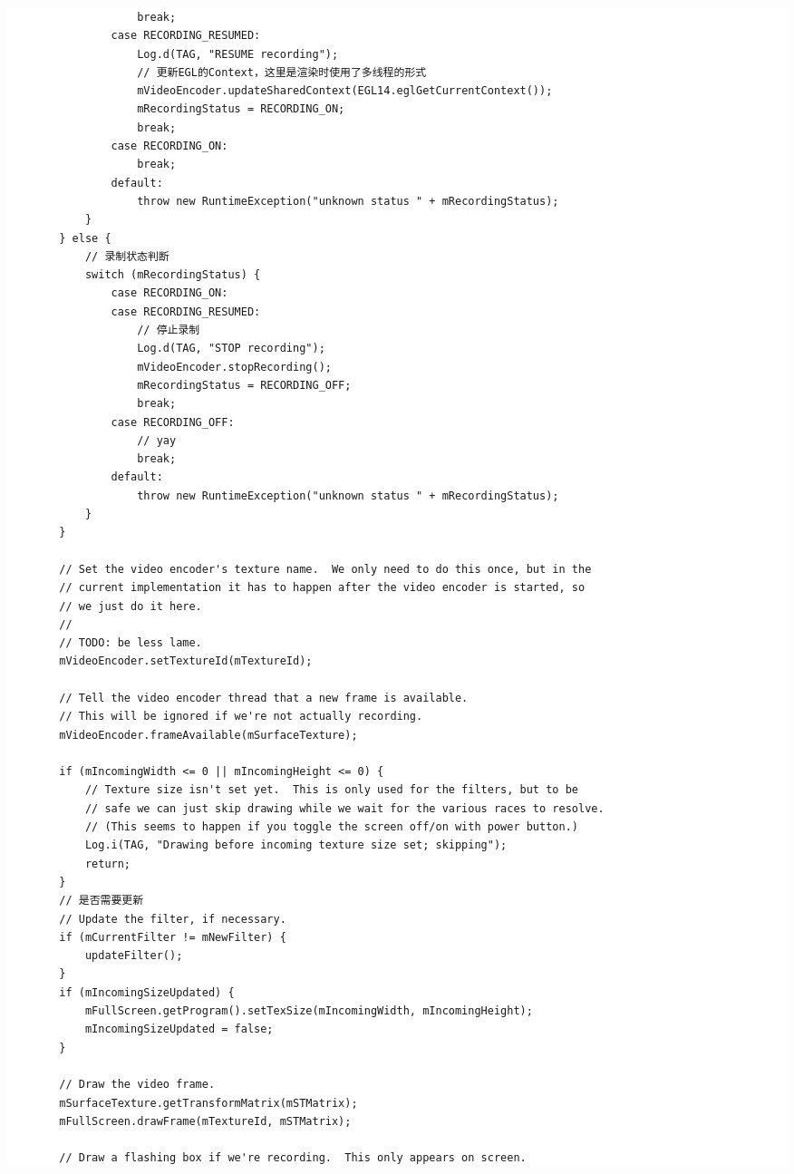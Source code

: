 ```
                    break;
                case RECORDING_RESUMED:
                    Log.d(TAG, "RESUME recording");
                    // 更新EGL的Context，这里是渲染时使用了多线程的形式
                    mVideoEncoder.updateSharedContext(EGL14.eglGetCurrentContext());
                    mRecordingStatus = RECORDING_ON;
                    break;
                case RECORDING_ON:
                    break;
                default:
                    throw new RuntimeException("unknown status " + mRecordingStatus);
            }
        } else {
            // 录制状态判断
            switch (mRecordingStatus) {
                case RECORDING_ON:
                case RECORDING_RESUMED:
                    // 停止录制
                    Log.d(TAG, "STOP recording");
                    mVideoEncoder.stopRecording();
                    mRecordingStatus = RECORDING_OFF;
                    break;
                case RECORDING_OFF:
                    // yay
                    break;
                default:
                    throw new RuntimeException("unknown status " + mRecordingStatus);
            }
        }

        // Set the video encoder's texture name.  We only need to do this once, but in the
        // current implementation it has to happen after the video encoder is started, so
        // we just do it here.
        //
        // TODO: be less lame.
        mVideoEncoder.setTextureId(mTextureId);

        // Tell the video encoder thread that a new frame is available.
        // This will be ignored if we're not actually recording.
        mVideoEncoder.frameAvailable(mSurfaceTexture);

        if (mIncomingWidth <= 0 || mIncomingHeight <= 0) {
            // Texture size isn't set yet.  This is only used for the filters, but to be
            // safe we can just skip drawing while we wait for the various races to resolve.
            // (This seems to happen if you toggle the screen off/on with power button.)
            Log.i(TAG, "Drawing before incoming texture size set; skipping");
            return;
        }
        // 是否需要更新
        // Update the filter, if necessary.
        if (mCurrentFilter != mNewFilter) {
            updateFilter();
        }
        if (mIncomingSizeUpdated) {
            mFullScreen.getProgram().setTexSize(mIncomingWidth, mIncomingHeight);
            mIncomingSizeUpdated = false;
        }

        // Draw the video frame.
        mSurfaceTexture.getTransformMatrix(mSTMatrix);
        mFullScreen.drawFrame(mTextureId, mSTMatrix);

        // Draw a flashing box if we're recording.  This only appears on screen.
```